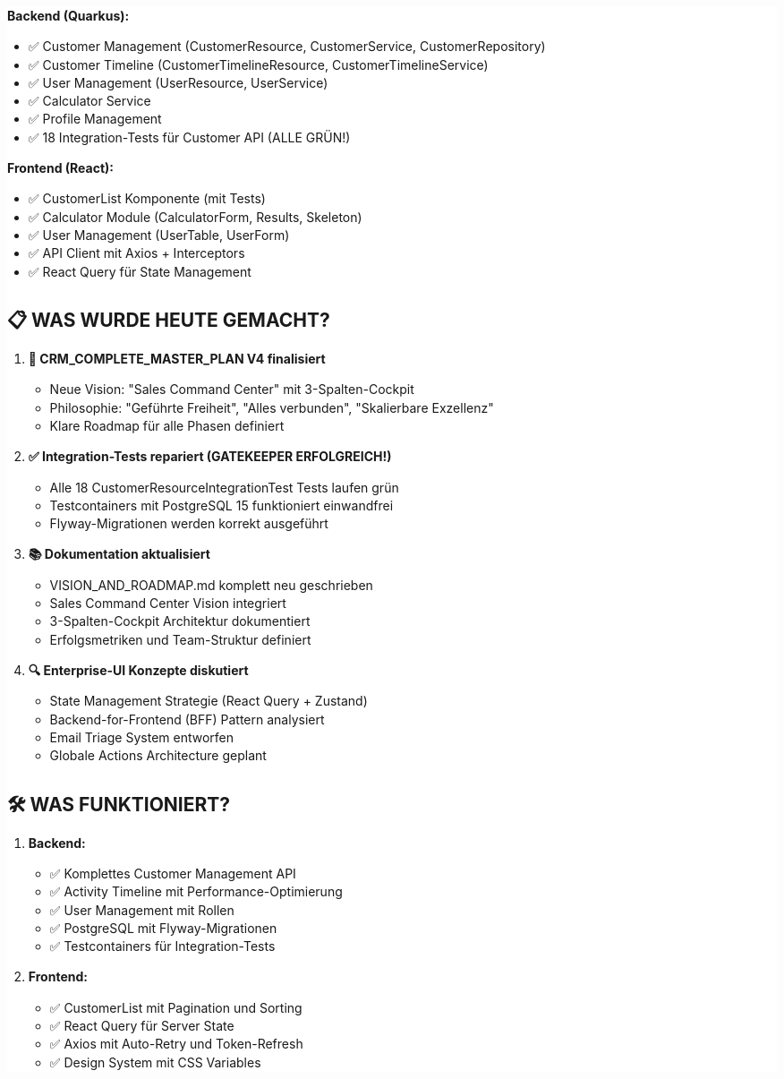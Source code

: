 **Backend (Quarkus):**
- ✅ Customer Management (CustomerResource, CustomerService, CustomerRepository)
- ✅ Customer Timeline (CustomerTimelineResource, CustomerTimelineService)
- ✅ User Management (UserResource, UserService)
- ✅ Calculator Service 
- ✅ Profile Management
- ✅ 18 Integration-Tests für Customer API (ALLE GRÜN!)

**Frontend (React):**
- ✅ CustomerList Komponente (mit Tests)
- ✅ Calculator Module (CalculatorForm, Results, Skeleton)
- ✅ User Management (UserTable, UserForm)
- ✅ API Client mit Axios + Interceptors
- ✅ React Query für State Management

## 📋 WAS WURDE HEUTE GEMACHT?

1. **🎯 CRM_COMPLETE_MASTER_PLAN V4 finalisiert**
   - Neue Vision: "Sales Command Center" mit 3-Spalten-Cockpit
   - Philosophie: "Geführte Freiheit", "Alles verbunden", "Skalierbare Exzellenz"
   - Klare Roadmap für alle Phasen definiert

2. **✅ Integration-Tests repariert (GATEKEEPER ERFOLGREICH!)**
   - Alle 18 CustomerResourceIntegrationTest Tests laufen grün
   - Testcontainers mit PostgreSQL 15 funktioniert einwandfrei
   - Flyway-Migrationen werden korrekt ausgeführt

3. **📚 Dokumentation aktualisiert**
   - VISION_AND_ROADMAP.md komplett neu geschrieben
   - Sales Command Center Vision integriert
   - 3-Spalten-Cockpit Architektur dokumentiert
   - Erfolgsmetriken und Team-Struktur definiert

4. **🔍 Enterprise-UI Konzepte diskutiert**
   - State Management Strategie (React Query + Zustand)
   - Backend-for-Frontend (BFF) Pattern analysiert
   - Email Triage System entworfen
   - Globale Actions Architecture geplant

## 🛠️ WAS FUNKTIONIERT?

1. **Backend:**
   - ✅ Komplettes Customer Management API
   - ✅ Activity Timeline mit Performance-Optimierung
   - ✅ User Management mit Rollen
   - ✅ PostgreSQL mit Flyway-Migrationen
   - ✅ Testcontainers für Integration-Tests

2. **Frontend:**
   - ✅ CustomerList mit Pagination und Sorting
   - ✅ React Query für Server State
   - ✅ Axios mit Auto-Retry und Token-Refresh
   - ✅ Design System mit CSS Variables
